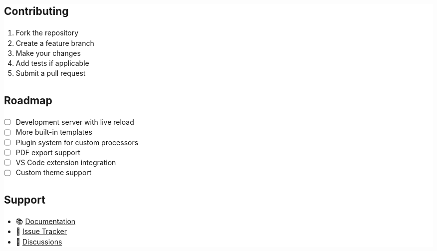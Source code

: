 ## Contributing

1. Fork the repository
2. Create a feature branch
3. Make your changes
4. Add tests if applicable
5. Submit a pull request

## Roadmap

- [ ] Development server with live reload
- [ ] More built-in templates
- [ ] Plugin system for custom processors
- [ ] PDF export support
- [ ] VS Code extension integration
- [ ] Custom theme support

## Support

- 📚 [Documentation](https://github.com/your-org/marp-report-cli)
- 🐛 [Issue Tracker](https://github.com/your-org/marp-report-cli/issues)
- 💬 [Discussions](https://github.com/your-org/marp-report-cli/discussions)
